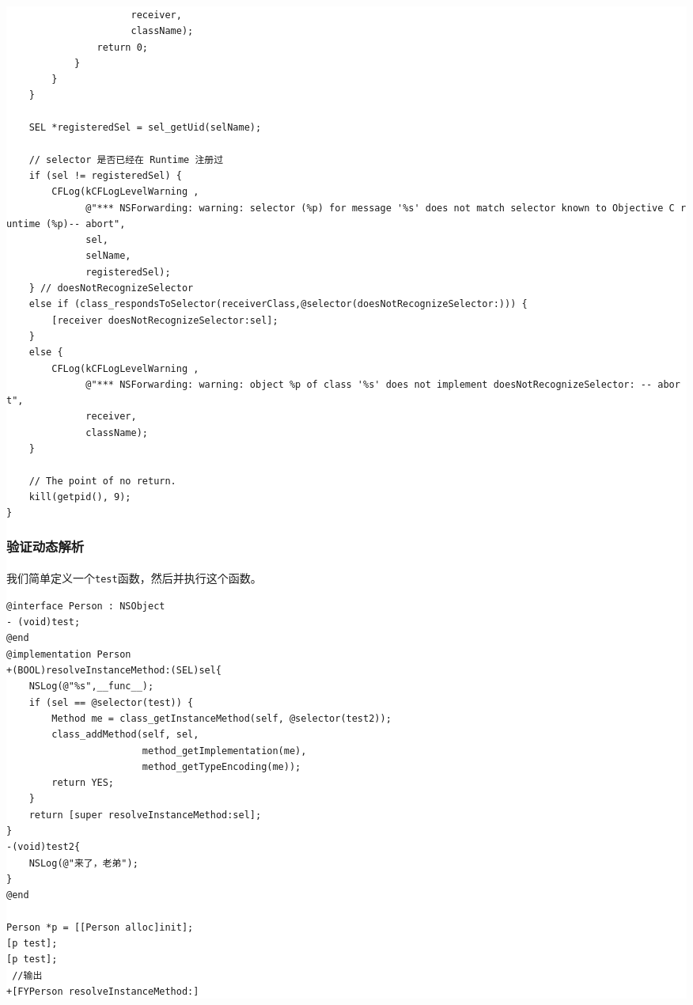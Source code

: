```
                      receiver,
                      className);
                return 0;
            }
        }
    }

    SEL *registeredSel = sel_getUid(selName);

    // selector 是否已经在 Runtime 注册过
    if (sel != registeredSel) {
        CFLog(kCFLogLevelWarning ,
              @"*** NSForwarding: warning: selector (%p) for message '%s' does not match selector known to Objective C runtime (%p)-- abort",
              sel,
              selName,
              registeredSel);
    } // doesNotRecognizeSelector
    else if (class_respondsToSelector(receiverClass,@selector(doesNotRecognizeSelector:))) {
        [receiver doesNotRecognizeSelector:sel];
    }
    else {
        CFLog(kCFLogLevelWarning ,
              @"*** NSForwarding: warning: object %p of class '%s' does not implement doesNotRecognizeSelector: -- abort",
              receiver,
              className);
    }

    // The point of no return.
    kill(getpid(), 9);
}
```


### 验证动态解析
我们简单定义一个`test`函数，然后并执行这个函数。

```
@interface Person : NSObject
- (void)test;
@end
@implementation Person
+(BOOL)resolveInstanceMethod:(SEL)sel{
	NSLog(@"%s",__func__);
	if (sel == @selector(test)) {
		Method me = class_getInstanceMethod(self, @selector(test2));
		class_addMethod(self, sel,
						method_getImplementation(me),
						method_getTypeEncoding(me));
		return YES;
	}
	return [super resolveInstanceMethod:sel];
}
-(void)test2{
	NSLog(@"来了，老弟");
}
@end

Person *p = [[Person alloc]init];
[p test];
[p test];
 //输出
+[FYPerson resolveInstanceMethod:]
```